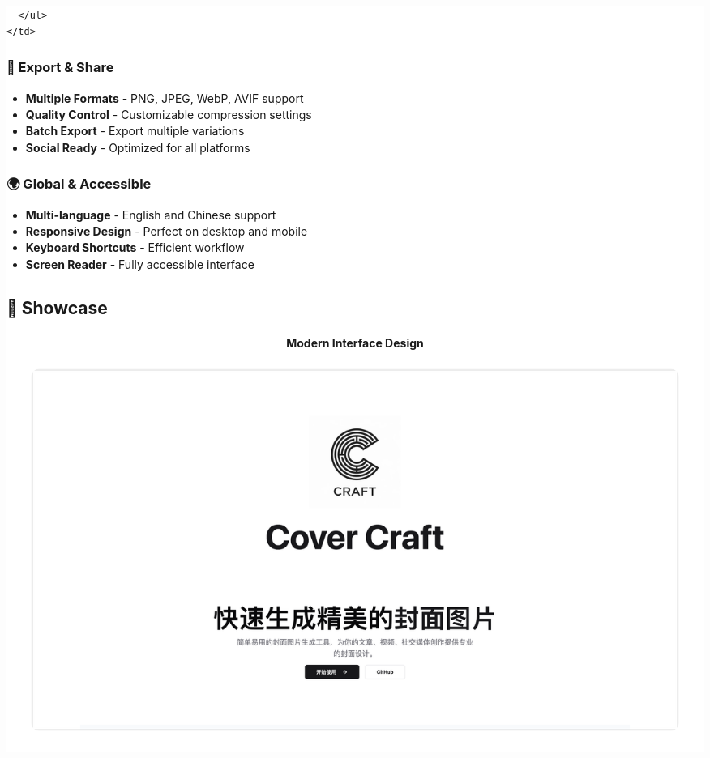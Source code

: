       </ul>
    </td>
  </tr>
  <tr>
    <td width="50%">
      <h3>🚀 Export & Share</h3>
      <ul>
        <li><strong>Multiple Formats</strong> - PNG, JPEG, WebP, AVIF support</li>
        <li><strong>Quality Control</strong> - Customizable compression settings</li>
        <li><strong>Batch Export</strong> - Export multiple variations</li>
        <li><strong>Social Ready</strong> - Optimized for all platforms</li>
      </ul>
    </td>
    <td width="50%">
      <h3>🌍 Global & Accessible</h3>
      <ul>
        <li><strong>Multi-language</strong> - English and Chinese support</li>
        <li><strong>Responsive Design</strong> - Perfect on desktop and mobile</li>
        <li><strong>Keyboard Shortcuts</strong> - Efficient workflow</li>
        <li><strong>Screen Reader</strong> - Fully accessible interface</li>
      </ul>
    </td>
  </tr>
</table>

## 📸 Showcase

<div align="center">
  
  **Modern Interface Design**
  <br>
  <img src="public/preview-1.jpg" alt="Cova Interface" width="800" style="border-radius: 12px; margin: 20px 0;">
  